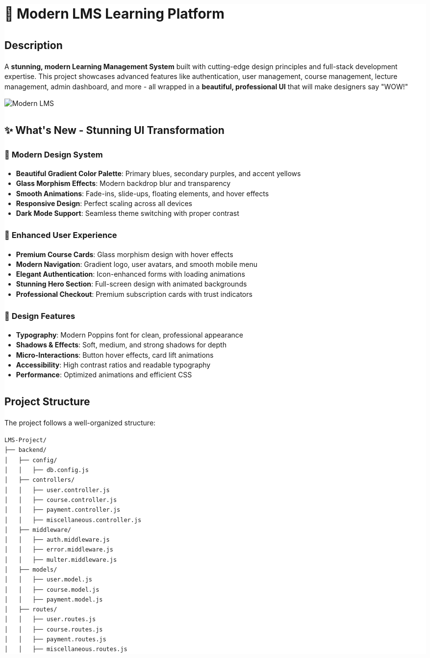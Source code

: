 # 🎨 Modern LMS Learning Platform

## Description

A **stunning, modern Learning Management System** built with cutting-edge design principles and full-stack development expertise. This project showcases advanced features like authentication, user management, course management, lecture management, admin dashboard, and more - all wrapped in a **beautiful, professional UI** that will make designers say "WOW!"

![Modern LMS](https://res.cloudinary.com/duyybqeho/image/upload/v1755459775/e58e2c5a-6d64-48c6-b0b9-3270793d60f0.png)

## ✨ **What's New - Stunning UI Transformation**

### 🎨 **Modern Design System**
- **Beautiful Gradient Color Palette**: Primary blues, secondary purples, and accent yellows
- **Glass Morphism Effects**: Modern backdrop blur and transparency
- **Smooth Animations**: Fade-ins, slide-ups, floating elements, and hover effects
- **Responsive Design**: Perfect scaling across all devices
- **Dark Mode Support**: Seamless theme switching with proper contrast

### 🌟 **Enhanced User Experience**
- **Premium Course Cards**: Glass morphism design with hover effects
- **Modern Navigation**: Gradient logo, user avatars, and smooth mobile menu
- **Elegant Authentication**: Icon-enhanced forms with loading animations
- **Stunning Hero Section**: Full-screen design with animated backgrounds
- **Professional Checkout**: Premium subscription cards with trust indicators

### 🎯 **Design Features**
- **Typography**: Modern Poppins font for clean, professional appearance
- **Shadows & Effects**: Soft, medium, and strong shadows for depth
- **Micro-Interactions**: Button hover effects, card lift animations
- **Accessibility**: High contrast ratios and readable typography
- **Performance**: Optimized animations and efficient CSS

## Project Structure

The project follows a well-organized structure:

```
LMS-Project/
├── backend/
│   ├── config/
│   │   ├── db.config.js 
│   ├── controllers/
│   │   ├── user.controller.js
│   │   ├── course.controller.js
│   │   ├── payment.controller.js
│   │   ├── miscellaneous.controller.js
│   ├── middleware/
│   │   ├── auth.middleware.js
│   │   ├── error.middleware.js
│   │   ├── multer.middleware.js
│   ├── models/
│   │   ├── user.model.js
│   │   ├── course.model.js
│   │   ├── payment.model.js
│   ├── routes/
│   │   ├── user.routes.js
│   │   ├── course.routes.js
│   │   ├── payment.routes.js
│   │   ├── miscellaneous.routes.js
```